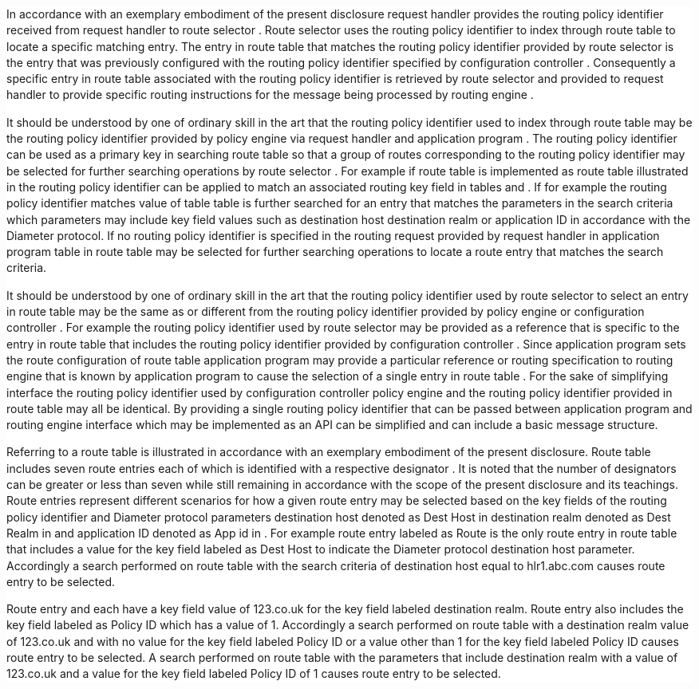 In accordance with an exemplary embodiment of the present disclosure request handler provides the routing policy identifier received from request handler to route selector . Route selector uses the routing policy identifier to index through route table to locate a specific matching entry. The entry in route table that matches the routing policy identifier provided by route selector is the entry that was previously configured with the routing policy identifier specified by configuration controller . Consequently a specific entry in route table associated with the routing policy identifier is retrieved by route selector and provided to request handler to provide specific routing instructions for the message being processed by routing engine .

It should be understood by one of ordinary skill in the art that the routing policy identifier used to index through route table may be the routing policy identifier provided by policy engine via request handler and application program . The routing policy identifier can be used as a primary key in searching route table so that a group of routes corresponding to the routing policy identifier may be selected for further searching operations by route selector . For example if route table is implemented as route table illustrated in the routing policy identifier can be applied to match an associated routing key field in tables and . If for example the routing policy identifier matches value of table table is further searched for an entry that matches the parameters in the search criteria which parameters may include key field values such as destination host destination realm or application ID in accordance with the Diameter protocol. If no routing policy identifier is specified in the routing request provided by request handler in application program table in route table may be selected for further searching operations to locate a route entry that matches the search criteria.

It should be understood by one of ordinary skill in the art that the routing policy identifier used by route selector to select an entry in route table may be the same as or different from the routing policy identifier provided by policy engine or configuration controller . For example the routing policy identifier used by route selector may be provided as a reference that is specific to the entry in route table that includes the routing policy identifier provided by configuration controller . Since application program sets the route configuration of route table application program may provide a particular reference or routing specification to routing engine that is known by application program to cause the selection of a single entry in route table . For the sake of simplifying interface the routing policy identifier used by configuration controller policy engine and the routing policy identifier provided in route table may all be identical. By providing a single routing policy identifier that can be passed between application program and routing engine interface which may be implemented as an API can be simplified and can include a basic message structure.

Referring to a route table is illustrated in accordance with an exemplary embodiment of the present disclosure. Route table includes seven route entries each of which is identified with a respective designator . It is noted that the number of designators can be greater or less than seven while still remaining in accordance with the scope of the present disclosure and its teachings. Route entries represent different scenarios for how a given route entry may be selected based on the key fields of the routing policy identifier and Diameter protocol parameters destination host denoted as Dest Host in destination realm denoted as Dest Realm in and application ID denoted as App id in . For example route entry labeled as Route is the only route entry in route table that includes a value for the key field labeled as Dest Host to indicate the Diameter protocol destination host parameter. Accordingly a search performed on route table with the search criteria of destination host equal to hlr1.abc.com causes route entry to be selected.

Route entry and each have a key field value of 123.co.uk for the key field labeled destination realm. Route entry also includes the key field labeled as Policy ID which has a value of 1. Accordingly a search performed on route table with a destination realm value of 123.co.uk and with no value for the key field labeled Policy ID or a value other than 1 for the key field labeled Policy ID causes route entry to be selected. A search performed on route table with the parameters that include destination realm with a value of 123.co.uk and a value for the key field labeled Policy ID of 1 causes route entry to be selected.

